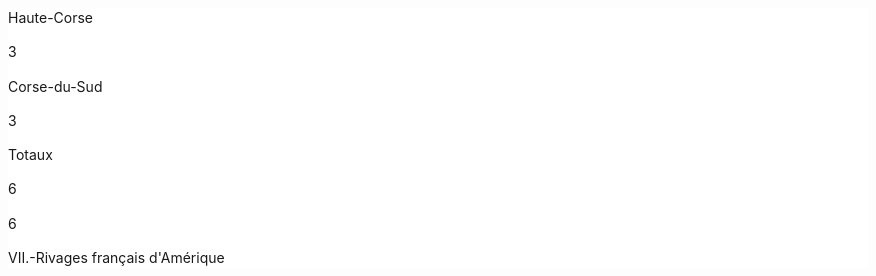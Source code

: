 </td>
    </tr>
    <tr>
      <td width="295">

Haute-Corse 

</td>
      <td width="207">

</td>
      <td width="103">

3 

</td>
    </tr>
    <tr>
      <td width="295">

Corse-du-Sud 

</td>
      <td width="207">

</td>
      <td width="103">

3 

</td>
    </tr>
    <tr>
      <td width="295">

Totaux 

</td>
      <td width="207">

6 

</td>
      <td width="103">

6 

</td>
    </tr>
    <tr>
      <td width="295">

VII.-Rivages français d'Amérique 

</td>
      <td width="207">

</td>
      <td width="103">
